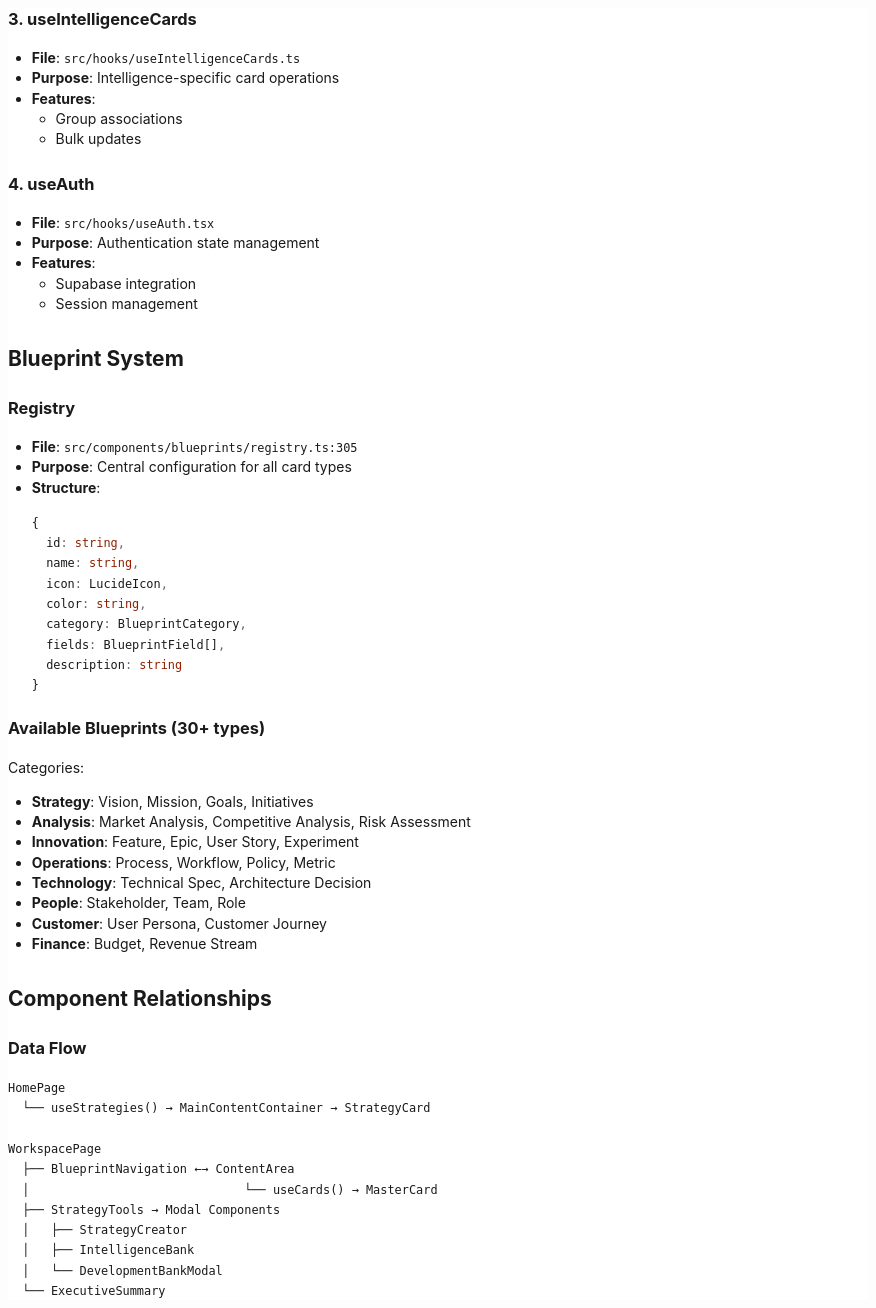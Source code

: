### 3. **useIntelligenceCards**
- **File**: `src/hooks/useIntelligenceCards.ts`
- **Purpose**: Intelligence-specific card operations
- **Features**:
  - Group associations
  - Bulk updates

### 4. **useAuth**
- **File**: `src/hooks/useAuth.tsx`
- **Purpose**: Authentication state management
- **Features**:
  - Supabase integration
  - Session management

## Blueprint System

### Registry
- **File**: `src/components/blueprints/registry.ts:305`
- **Purpose**: Central configuration for all card types
- **Structure**:
  ```typescript
  {
    id: string,
    name: string,
    icon: LucideIcon,
    color: string,
    category: BlueprintCategory,
    fields: BlueprintField[],
    description: string
  }
  ```

### Available Blueprints (30+ types)
Categories:
- **Strategy**: Vision, Mission, Goals, Initiatives
- **Analysis**: Market Analysis, Competitive Analysis, Risk Assessment
- **Innovation**: Feature, Epic, User Story, Experiment
- **Operations**: Process, Workflow, Policy, Metric
- **Technology**: Technical Spec, Architecture Decision
- **People**: Stakeholder, Team, Role
- **Customer**: User Persona, Customer Journey
- **Finance**: Budget, Revenue Stream

## Component Relationships

### Data Flow
```
HomePage
  └── useStrategies() → MainContentContainer → StrategyCard

WorkspacePage
  ├── BlueprintNavigation ←→ ContentArea
  │                              └── useCards() → MasterCard
  ├── StrategyTools → Modal Components
  │   ├── StrategyCreator
  │   ├── IntelligenceBank
  │   └── DevelopmentBankModal
  └── ExecutiveSummary
```
